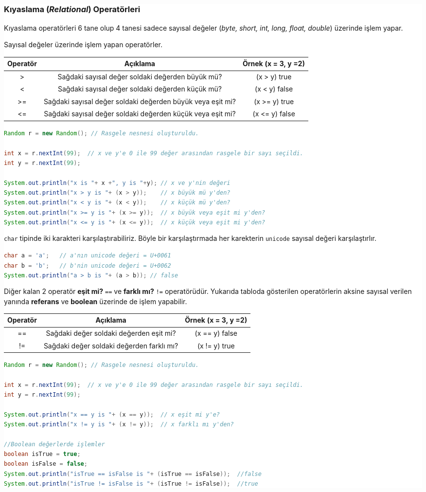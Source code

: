 ### Kıyaslama (*Relational*) Operatörleri

Kıyaslama operatörleri 6 tane olup 4 tanesi sadece  sayısal değeler (*byte, short, int, long, float, double*) üzerinde işlem yapar. 

 Sayısal değeler üzerinde işlem yapan operatörler.

| Operatör |                          Açıklama                           | Örnek (x = 3, y =2) |
| :------: | :---------------------------------------------------------: | :-----------------: |
|    >     |      Sağdaki sayısal değer soldaki değerden büyük mü?       |    (x > y)  true    |
|    <     |      Sağdaki sayısal değer soldaki değerden küçük mü?       |   (x < y)  false    |
|    >=    | Sağdaki sayısal değer soldaki değerden büyük veya eşit  mi? |    (x >= y) true    |
|    <=    | Sağdaki sayısal değer soldaki değerden küçük veya eşit  mi? |   (x <= y) false    |


```java
Random r = new Random(); // Rasgele nesnesi oluşturuldu.
		
int x = r.nextInt(99);  // x ve y'e 0 ile 99 değer arasından rasgele bir sayı seçildi.
int y = r.nextInt(99);
		
System.out.println("x is "+ x +", y is "+y); // x ve y'nin değeri
System.out.println("x > y is "+ (x > y));    // x büyük mü y'den?
System.out.println("x < y is "+ (x < y));	 // x küçük mü y'den?
System.out.println("x >= y is "+ (x >= y));  // x büyük veya eşit mi y'den?
System.out.println("x <= y is "+ (x <= y));  // x küçük veya eşit mi y'den?
```
`char` tipinde iki karakteri karşılaştırabiliriz. Böyle bir karşılaştırmada her karekterin `unicode` sayısal değeri karşılaştırlır.

```java
char a = 'a';	// a'nın unicode değeri = U+0061
char b = 'b';   // b'nin unicode değeri = U+0062
System.out.println("a > b is "+ (a > b)); // false 
```
Diğer kalan 2 operatör **eşit mi?**  `==` ve **farklı mı?** `!=`  operatörüdür. Yukarıda tabloda gösterilen operatörlerin aksine sayısal verilen yanında **referans** ve **boolean** üzerinde de işlem yapabilir. 

| Operatör |                 Açıklama                  | Örnek (x = 3, y =2) |
| :------: | :---------------------------------------: | :-----------------: |
|    ==    |  Sağdaki değer soldaki değerden eşit mi?  |   (x == y) false    |
|    !=    | Sağdaki değer soldaki değerden farklı mı? |    (x != y) true    |

```java
Random r = new Random(); // Rasgele nesnesi oluşturuldu.
		
int x = r.nextInt(99);  // x ve y'e 0 ile 99 değer arasından rasgele bir sayı seçildi.
int y = r.nextInt(99);

System.out.println("x == y is "+ (x == y));  // x eşit mi y'e?
System.out.println("x != y is "+ (x != y));  // x farklı mı y'den?
		
//Boolean değerlerde işlemler
boolean isTrue = true;
boolean isFalse = false;
System.out.println("isTrue == isFalse is "+ (isTrue == isFalse));  //false
System.out.println("isTrue != isFalse is "+ (isTrue != isFalse));  //true
```
